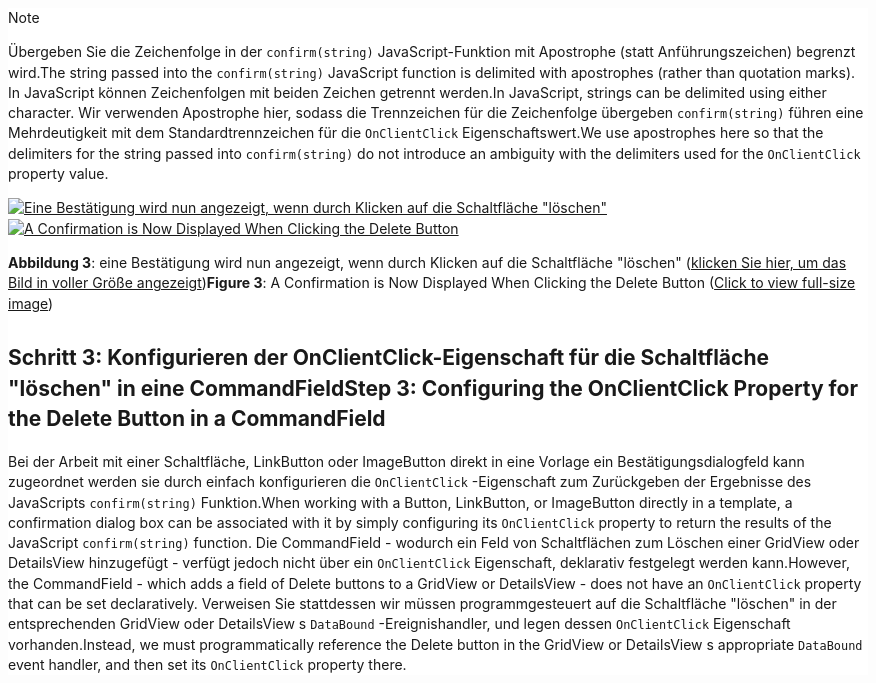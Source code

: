 > [!NOTE]
> <span data-ttu-id="8a143-154">Übergeben Sie die Zeichenfolge in der `confirm(string)` JavaScript-Funktion mit Apostrophe (statt Anführungszeichen) begrenzt wird.</span><span class="sxs-lookup"><span data-stu-id="8a143-154">The string passed into the `confirm(string)` JavaScript function is delimited with apostrophes (rather than quotation marks).</span></span> <span data-ttu-id="8a143-155">In JavaScript können Zeichenfolgen mit beiden Zeichen getrennt werden.</span><span class="sxs-lookup"><span data-stu-id="8a143-155">In JavaScript, strings can be delimited using either character.</span></span> <span data-ttu-id="8a143-156">Wir verwenden Apostrophe hier, sodass die Trennzeichen für die Zeichenfolge übergeben `confirm(string)` führen eine Mehrdeutigkeit mit dem Standardtrennzeichen für die `OnClientClick` Eigenschaftswert.</span><span class="sxs-lookup"><span data-stu-id="8a143-156">We use apostrophes here so that the delimiters for the string passed into `confirm(string)` do not introduce an ambiguity with the delimiters used for the `OnClientClick` property value.</span></span>


<span data-ttu-id="8a143-157">[![Eine Bestätigung wird nun angezeigt, wenn durch Klicken auf die Schaltfläche "löschen"](adding-client-side-confirmation-when-deleting-vb/_static/image6.png)](adding-client-side-confirmation-when-deleting-vb/_static/image5.png)</span><span class="sxs-lookup"><span data-stu-id="8a143-157">[![A Confirmation is Now Displayed When Clicking the Delete Button](adding-client-side-confirmation-when-deleting-vb/_static/image6.png)](adding-client-side-confirmation-when-deleting-vb/_static/image5.png)</span></span>

<span data-ttu-id="8a143-158">**Abbildung 3**: eine Bestätigung wird nun angezeigt, wenn durch Klicken auf die Schaltfläche "löschen" ([klicken Sie hier, um das Bild in voller Größe angezeigt](adding-client-side-confirmation-when-deleting-vb/_static/image7.png))</span><span class="sxs-lookup"><span data-stu-id="8a143-158">**Figure 3**: A Confirmation is Now Displayed When Clicking the Delete Button ([Click to view full-size image](adding-client-side-confirmation-when-deleting-vb/_static/image7.png))</span></span>


## <a name="step-3-configuring-the-onclientclick-property-for-the-delete-button-in-a-commandfield"></a><span data-ttu-id="8a143-159">Schritt 3: Konfigurieren der OnClientClick-Eigenschaft für die Schaltfläche "löschen" in eine CommandField</span><span class="sxs-lookup"><span data-stu-id="8a143-159">Step 3: Configuring the OnClientClick Property for the Delete Button in a CommandField</span></span>

<span data-ttu-id="8a143-160">Bei der Arbeit mit einer Schaltfläche, LinkButton oder ImageButton direkt in eine Vorlage ein Bestätigungsdialogfeld kann zugeordnet werden sie durch einfach konfigurieren die `OnClientClick` -Eigenschaft zum Zurückgeben der Ergebnisse des JavaScripts `confirm(string)` Funktion.</span><span class="sxs-lookup"><span data-stu-id="8a143-160">When working with a Button, LinkButton, or ImageButton directly in a template, a confirmation dialog box can be associated with it by simply configuring its `OnClientClick` property to return the results of the JavaScript `confirm(string)` function.</span></span> <span data-ttu-id="8a143-161">Die CommandField - wodurch ein Feld von Schaltflächen zum Löschen einer GridView oder DetailsView hinzugefügt - verfügt jedoch nicht über ein `OnClientClick` Eigenschaft, deklarativ festgelegt werden kann.</span><span class="sxs-lookup"><span data-stu-id="8a143-161">However, the CommandField - which adds a field of Delete buttons to a GridView or DetailsView - does not have an `OnClientClick` property that can be set declaratively.</span></span> <span data-ttu-id="8a143-162">Verweisen Sie stattdessen wir müssen programmgesteuert auf die Schaltfläche "löschen" in der entsprechenden GridView oder DetailsView s `DataBound` -Ereignishandler, und legen dessen `OnClientClick` Eigenschaft vorhanden.</span><span class="sxs-lookup"><span data-stu-id="8a143-162">Instead, we must programmatically reference the Delete button in the GridView or DetailsView s appropriate `DataBound` event handler, and then set its `OnClientClick` property there.</span></span>
